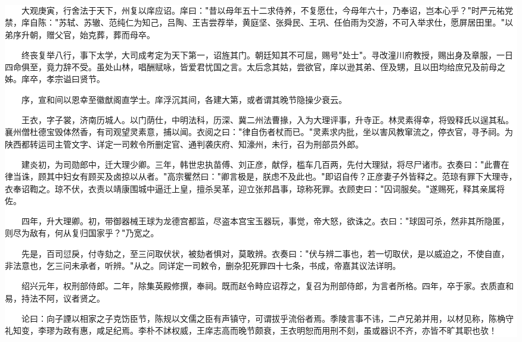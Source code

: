 　　大观庚寅，行舍法于天下，州复以庠应诏。庠曰："昔以母年五十二求侍养，不复愿仕，今母年六十，乃奉诏，岂本心乎？"时严元祐党禁，庠自陈："苏轼、苏辙、范纯仁为知己，吕陶、王吉尝荐举，黄庭坚、张舜民、王巩、任伯雨为交游，不可入举求仕，愿屏居田里。"以弟序升朝，赠父官，始克葬，葬而母卒。

　　终丧复举八行，事下太学，大司成考定为天下第一，诏旌其门。朝廷知其不可屈，赐号"处士"。寻改潼川府教授，赐出身及章服，一日四命俱至，竟力辞不受。虽处山林，唱酬赋咏，皆爱君忧国之言。太后念其姑，尝欲官，庠以逊其弟、侄及甥，且以田均给庶兄及前母之姊。庠卒，孝宗谥曰贤节。

　　序，宣和间以恩幸至徽猷阁直学士。庠浮沉其间，各建大第，或者谓其晚节隐操少衰云。

　　王衣，字子裳，济南历城人。以门荫仕，中明法科，历深、冀二州法曹掾，入为大理评事，升寺正。林灵素得幸，将毁释氏以逞其私。襄州僧杜德宝毁体然香，有司观望灵素意，捕以闻。衣阅之曰："律自伤者杖而已。"灵素求内批，坐以害风教窜流之，停衣官，寻予祠。为陕西都转运司主管文字、详定一司敕令所删定官、通判袭庆府、知濠州，未行，召为刑部员外郎。

　　建炎初，为司勋郎中，迁大理少卿。三年，韩世忠执苗傅、刘正彦，献俘，槛车几百两，先付大理狱，将尽尸诸市。衣奏曰："此曹在律当诛，顾其中妇女有顾买及卤掠以从者。"高宗矍然曰："卿言极是，朕虑不及此也。"即诏自传？正彦妻子外皆释之。范琼有罪下大理寺，衣奉诏鞫之。琼不伏，衣责以靖康围城中逼迁上皇，擅杀吴革，迎立张邦昌事，琼称死罪。衣顾吏曰："囚词服矣。"遂赐死，释其亲属将佐。

　　四年，升大理卿。初，带御器械王球为龙德宫都监，尽盗本宫宝玉器玩，事觉，帝大怒，欲诛之。衣曰："球固可杀，然非其所隐匿，则尽为敌有，何从复归国家乎？"乃宽之。

　　先是，百司愆戾，付寺劾之，至三问取伏状，被劾者惧对，莫敢辨。衣奏曰："伏与辨二事也，若一切取伏，是以威迫之，不使自直，非法意也，乞三问未承者，听辨。"从之。同详定一司敕令，删杂犯死罪四十七条，书成，帝嘉其议法详明。

　　绍兴元年，权刑部侍郎。二年，除集英殿修撰，奉祠。既而赵令畤应诏荐之，复召为刑部侍郎，为言者所格。四年，卒于家。衣质直和易，持法不阿，议者贤之。

　　论曰：向子諲以相家之子克饬臣节，陈规以文儒之臣有声镇守，可谓拔乎流俗者焉。季陵言事不讳，二卢兄弟并用，以材见称，陈桷守礼知变，李璆为政有惠，咸足纪焉。李朴不訹权威，王庠志高而晚节颇衰，王衣明恕而用刑不刻，虽或器识不齐，亦皆不旷其职也欤！